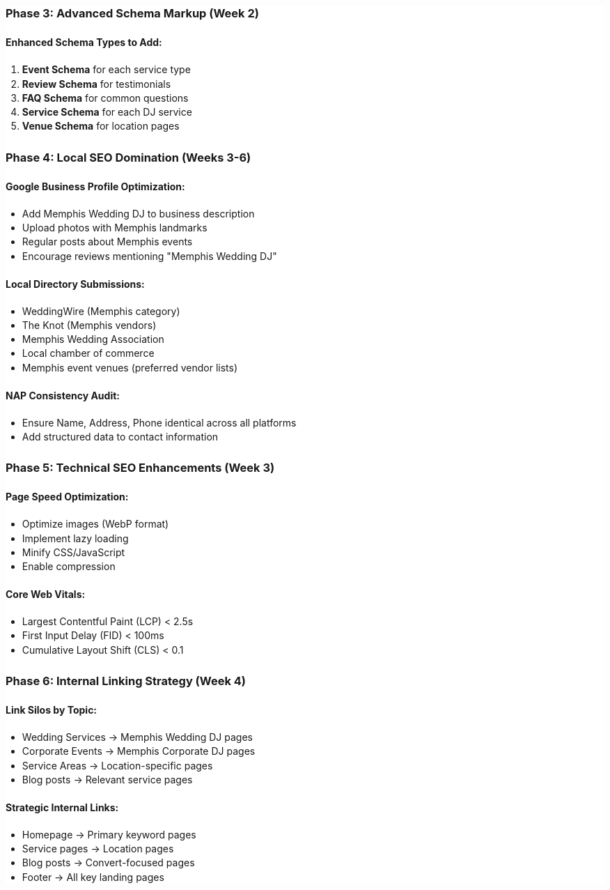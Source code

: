 ### Phase 3: Advanced Schema Markup (Week 2)

#### **Enhanced Schema Types to Add:**
1. **Event Schema** for each service type
2. **Review Schema** for testimonials
3. **FAQ Schema** for common questions
4. **Service Schema** for each DJ service
5. **Venue Schema** for location pages

### Phase 4: Local SEO Domination (Weeks 3-6)

#### **Google Business Profile Optimization:**
- Add Memphis Wedding DJ to business description
- Upload photos with Memphis landmarks
- Regular posts about Memphis events
- Encourage reviews mentioning "Memphis Wedding DJ"

#### **Local Directory Submissions:**
- WeddingWire (Memphis category)
- The Knot (Memphis vendors)
- Memphis Wedding Association
- Local chamber of commerce
- Memphis event venues (preferred vendor lists)

#### **NAP Consistency Audit:**
- Ensure Name, Address, Phone identical across all platforms
- Add structured data to contact information

### Phase 5: Technical SEO Enhancements (Week 3)

#### **Page Speed Optimization:**
- Optimize images (WebP format)
- Implement lazy loading
- Minify CSS/JavaScript
- Enable compression

#### **Core Web Vitals:**
- Largest Contentful Paint (LCP) < 2.5s
- First Input Delay (FID) < 100ms  
- Cumulative Layout Shift (CLS) < 0.1

### Phase 6: Internal Linking Strategy (Week 4)

#### **Link Silos by Topic:**
- Wedding Services → Memphis Wedding DJ pages
- Corporate Events → Memphis Corporate DJ pages
- Service Areas → Location-specific pages
- Blog posts → Relevant service pages

#### **Strategic Internal Links:**
- Homepage → Primary keyword pages
- Service pages → Location pages
- Blog posts → Convert-focused pages
- Footer → All key landing pages
